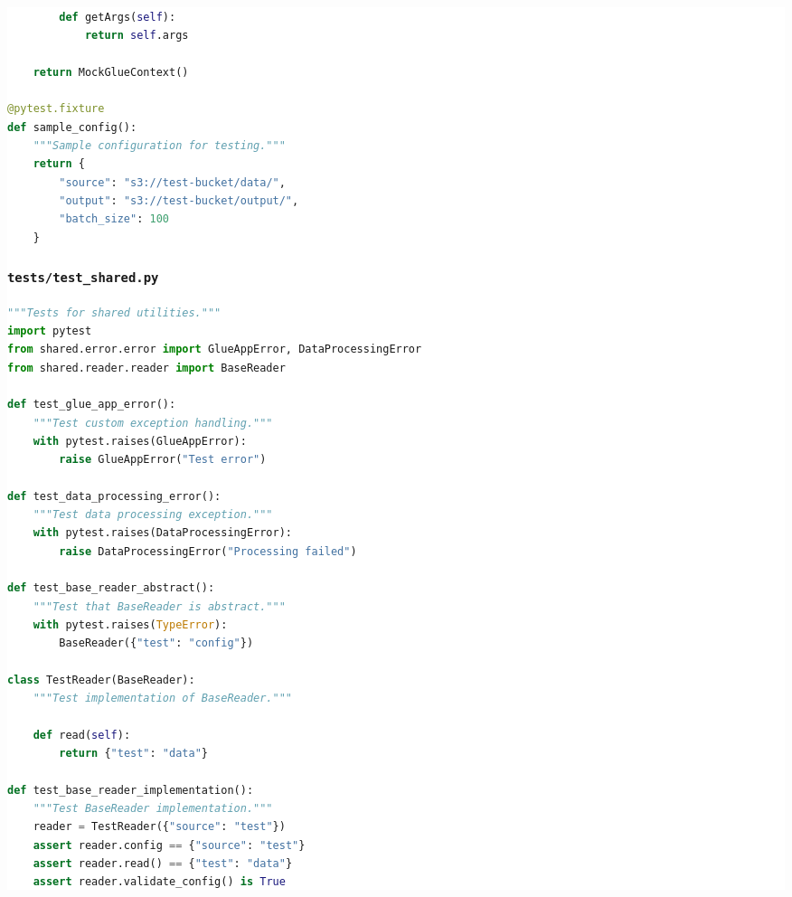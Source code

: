 ```python
        def getArgs(self):
            return self.args
    
    return MockGlueContext()

@pytest.fixture
def sample_config():
    """Sample configuration for testing."""
    return {
        "source": "s3://test-bucket/data/",
        "output": "s3://test-bucket/output/",
        "batch_size": 100
    }
```

### `tests/test_shared.py`
```python
"""Tests for shared utilities."""
import pytest
from shared.error.error import GlueAppError, DataProcessingError
from shared.reader.reader import BaseReader

def test_glue_app_error():
    """Test custom exception handling."""
    with pytest.raises(GlueAppError):
        raise GlueAppError("Test error")

def test_data_processing_error():
    """Test data processing exception."""
    with pytest.raises(DataProcessingError):
        raise DataProcessingError("Processing failed")

def test_base_reader_abstract():
    """Test that BaseReader is abstract."""
    with pytest.raises(TypeError):
        BaseReader({"test": "config"})

class TestReader(BaseReader):
    """Test implementation of BaseReader."""
    
    def read(self):
        return {"test": "data"}

def test_base_reader_implementation():
    """Test BaseReader implementation."""
    reader = TestReader({"source": "test"})
    assert reader.config == {"source": "test"}
    assert reader.read() == {"test": "data"}
    assert reader.validate_config() is True
```
